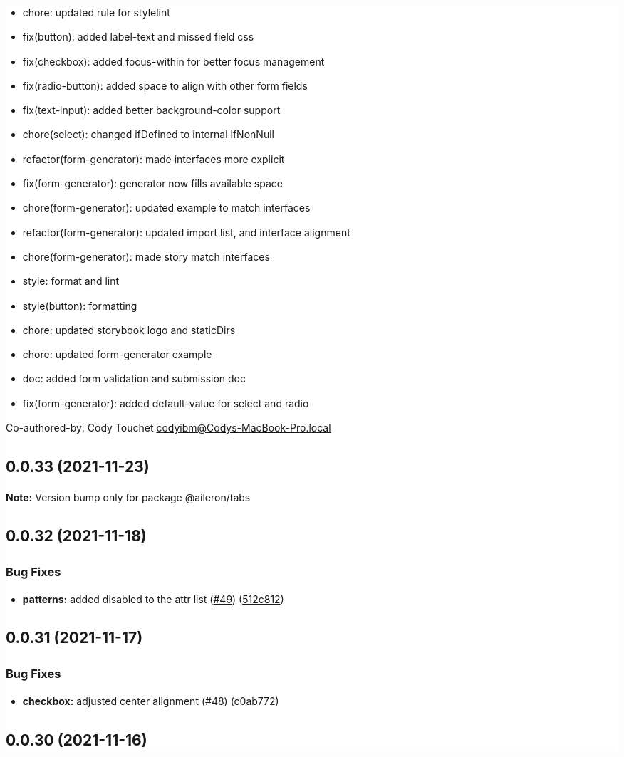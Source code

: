 - chore: updated rule for stylelint

- fix(button): added label-text and missed field css

- fix(checkbox): added focus-within for better focus management

- fix(radio-button): added space to align with other form fields

- fix(text-input): added better background-color support

- chore(select): changed ifDefined to internal ifNonNull

- refactor(form-generator): made interfaces more explicit

- fix(form-generator): generator now fills available space

- chore(form-generator): updated example to match interfaces

- refactor(form-generator): updated import list, and interface alignment

- chore(form-generator): made story match interfaces

- style: format and lint

- style(button): formatting

- chore: updated storybook logo and staticDirs

- chore: updated form-generator example

- doc: added form validation and submission doc

- fix(form-generator): added default-value for select and radio

Co-authored-by: Cody Touchet <codyibm@Codys-MacBook-Pro.local>

## 0.0.33 (2021-11-23)

**Note:** Version bump only for package @aileron/tabs

## 0.0.32 (2021-11-18)

### Bug Fixes

- **patterns:** added disabled to the attr list ([#49](https://github.com/AAInternal/aileron/issues/49)) ([512c812](https://github.com/AAInternal/aileron/commit/512c8128d183ad6e7dc3ebfea025c733f4987ff9))

## 0.0.31 (2021-11-17)

### Bug Fixes

- **checkbox:** adjusted center alignment ([#48](https://github.com/AAInternal/aileron/issues/48)) ([c0ab772](https://github.com/AAInternal/aileron/commit/c0ab7728ddf610110ccc5da1b994dae9f50725db))

## 0.0.30 (2021-11-16)
